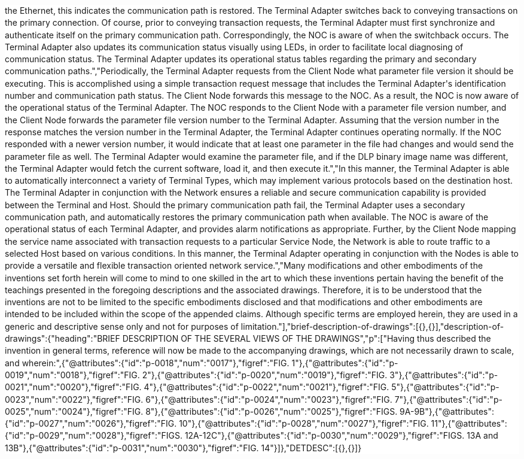 the Ethernet, this indicates the communication path is restored. The Terminal Adapter switches back to conveying transactions on the primary connection. Of course, prior to conveying transaction requests, the Terminal Adapter must first synchronize and authenticate itself on the primary communication path. Correspondingly, the NOC is aware of when the switchback occurs. The Terminal Adapter also updates its communication status visually using LEDs, in order to facilitate local diagnosing of communication status. The Terminal Adapter updates its operational status tables regarding the primary and secondary communication paths.","Periodically, the Terminal Adapter  requests from the Client Node what parameter file version it should be executing. This is accomplished using a simple transaction request message that includes the Terminal Adapter's identification number and communication path status. The Client Node forwards this message to the NOC. As a result, the NOC is now aware of the operational status of the Terminal Adapter. The NOC responds to the Client Node with a parameter file version number, and the Client Node forwards the parameter file version number to the Terminal Adapter. Assuming that the version number in the response matches the version number in the Terminal Adapter, the Terminal Adapter continues operating normally. If the NOC responded with a newer version number, it would indicate that at least one parameter in the file had changes and would send the parameter file as well. The Terminal Adapter would examine the parameter file, and if the DLP binary image name was different, the Terminal Adapter would fetch the current software, load it, and then execute it.","In this manner, the Terminal Adapter is able to automatically interconnect a variety of Terminal Types, which may implement various protocols based on the destination host. The Terminal Adapter in conjunction with the Network ensures a reliable and secure communication capability is provided between the Terminal and Host. Should the primary communication path fail, the Terminal Adapter uses a secondary communication path, and automatically restores the primary communication path when available. The NOC is aware of the operational status of each Terminal Adapter, and provides alarm notifications as appropriate. Further, by the Client Node mapping the service name associated with transaction requests to a particular Service Node, the Network is able to route traffic to a selected Host based on various conditions. In this manner, the Terminal Adapter operating in conjunction with the Nodes  is able to provide a versatile and flexible transaction oriented network service.","Many modifications and other embodiments of the inventions set forth herein will come to mind to one skilled in the art to which these inventions pertain having the benefit of the teachings presented in the foregoing descriptions and the associated drawings. Therefore, it is to be understood that the inventions are not to be limited to the specific embodiments disclosed and that modifications and other embodiments are intended to be included within the scope of the appended claims. Although specific terms are employed herein, they are used in a generic and descriptive sense only and not for purposes of limitation."],"brief-description-of-drawings":[{},{}],"description-of-drawings":{"heading":"BRIEF DESCRIPTION OF THE SEVERAL VIEWS OF THE DRAWINGS","p":["Having thus described the invention in general terms, reference will now be made to the accompanying drawings, which are not necessarily drawn to scale, and wherein:",{"@attributes":{"id":"p-0018","num":"0017"},"figref":"FIG. 1"},{"@attributes":{"id":"p-0019","num":"0018"},"figref":"FIG. 2"},{"@attributes":{"id":"p-0020","num":"0019"},"figref":"FIG. 3"},{"@attributes":{"id":"p-0021","num":"0020"},"figref":"FIG. 4"},{"@attributes":{"id":"p-0022","num":"0021"},"figref":"FIG. 5"},{"@attributes":{"id":"p-0023","num":"0022"},"figref":"FIG. 6"},{"@attributes":{"id":"p-0024","num":"0023"},"figref":"FIG. 7"},{"@attributes":{"id":"p-0025","num":"0024"},"figref":"FIG. 8"},{"@attributes":{"id":"p-0026","num":"0025"},"figref":"FIGS. 9A-9B"},{"@attributes":{"id":"p-0027","num":"0026"},"figref":"FIG. 10"},{"@attributes":{"id":"p-0028","num":"0027"},"figref":"FIG. 11"},{"@attributes":{"id":"p-0029","num":"0028"},"figref":"FIGS. 12A-12C"},{"@attributes":{"id":"p-0030","num":"0029"},"figref":"FIGS. 13A and 13B"},{"@attributes":{"id":"p-0031","num":"0030"},"figref":"FIG. 14"}]},"DETDESC":[{},{}]}
